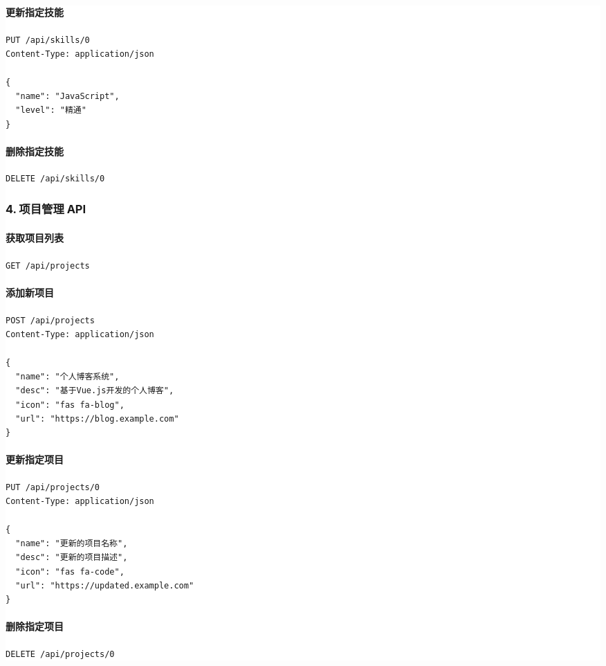 #### 更新指定技能
```http
PUT /api/skills/0
Content-Type: application/json

{
  "name": "JavaScript",
  "level": "精通"
}
```

#### 删除指定技能
```http
DELETE /api/skills/0
```

### 4. 项目管理 API

#### 获取项目列表
```http
GET /api/projects
```

#### 添加新项目
```http
POST /api/projects
Content-Type: application/json

{
  "name": "个人博客系统",
  "desc": "基于Vue.js开发的个人博客",
  "icon": "fas fa-blog",
  "url": "https://blog.example.com"
}
```

#### 更新指定项目
```http
PUT /api/projects/0
Content-Type: application/json

{
  "name": "更新的项目名称",
  "desc": "更新的项目描述",
  "icon": "fas fa-code",
  "url": "https://updated.example.com"
}
```

#### 删除指定项目
```http
DELETE /api/projects/0
```
